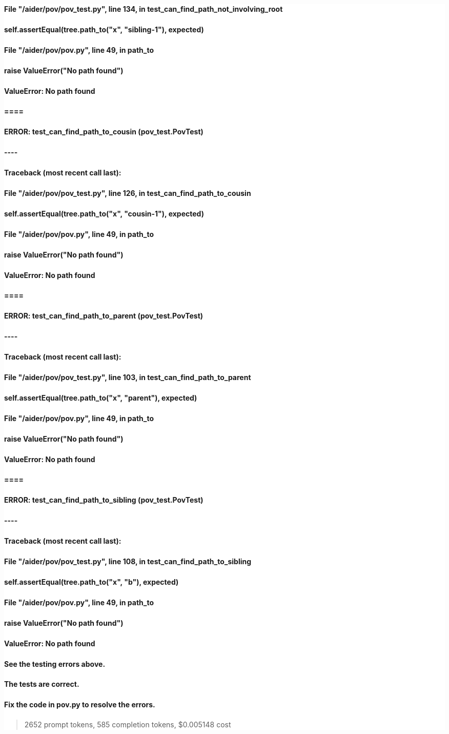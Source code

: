 ####   File "/aider/pov/pov_test.py", line 134, in test_can_find_path_not_involving_root  
####     self.assertEqual(tree.path_to("x", "sibling-1"), expected)  
####   File "/aider/pov/pov.py", line 49, in path_to  
####     raise ValueError("No path found")  
#### ValueError: No path found  
####   
#### ====  
#### ERROR: test_can_find_path_to_cousin (pov_test.PovTest)  
#### ----  
#### Traceback (most recent call last):  
####   File "/aider/pov/pov_test.py", line 126, in test_can_find_path_to_cousin  
####     self.assertEqual(tree.path_to("x", "cousin-1"), expected)  
####   File "/aider/pov/pov.py", line 49, in path_to  
####     raise ValueError("No path found")  
#### ValueError: No path found  
####   
#### ====  
#### ERROR: test_can_find_path_to_parent (pov_test.PovTest)  
#### ----  
#### Traceback (most recent call last):  
####   File "/aider/pov/pov_test.py", line 103, in test_can_find_path_to_parent  
####     self.assertEqual(tree.path_to("x", "parent"), expected)  
####   File "/aider/pov/pov.py", line 49, in path_to  
####     raise ValueError("No path found")  
#### ValueError: No path found  
####   
#### ====  
#### ERROR: test_can_find_path_to_sibling (pov_test.PovTest)  
#### ----  
#### Traceback (most recent call last):  
####   File "/aider/pov/pov_test.py", line 108, in test_can_find_path_to_sibling  
####     self.assertEqual(tree.path_to("x", "b"), expected)  
####   File "/aider/pov/pov.py", line 49, in path_to  
####     raise ValueError("No path found")  
#### ValueError: No path found  
#### ####  
####   
#### See the testing errors above.  
#### The tests are correct.  
#### Fix the code in pov.py to resolve the errors.  
> 2652 prompt tokens, 585 completion tokens, $0.005148 cost  
